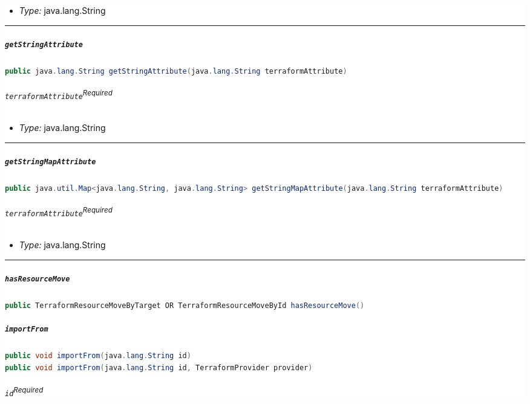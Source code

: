 - *Type:* java.lang.String

---

##### `getStringAttribute` <a name="getStringAttribute" id="@cdktf/provider-opentelekomcloud.ddsInstanceV3.DdsInstanceV3.getStringAttribute"></a>

```java
public java.lang.String getStringAttribute(java.lang.String terraformAttribute)
```

###### `terraformAttribute`<sup>Required</sup> <a name="terraformAttribute" id="@cdktf/provider-opentelekomcloud.ddsInstanceV3.DdsInstanceV3.getStringAttribute.parameter.terraformAttribute"></a>

- *Type:* java.lang.String

---

##### `getStringMapAttribute` <a name="getStringMapAttribute" id="@cdktf/provider-opentelekomcloud.ddsInstanceV3.DdsInstanceV3.getStringMapAttribute"></a>

```java
public java.util.Map<java.lang.String, java.lang.String> getStringMapAttribute(java.lang.String terraformAttribute)
```

###### `terraformAttribute`<sup>Required</sup> <a name="terraformAttribute" id="@cdktf/provider-opentelekomcloud.ddsInstanceV3.DdsInstanceV3.getStringMapAttribute.parameter.terraformAttribute"></a>

- *Type:* java.lang.String

---

##### `hasResourceMove` <a name="hasResourceMove" id="@cdktf/provider-opentelekomcloud.ddsInstanceV3.DdsInstanceV3.hasResourceMove"></a>

```java
public TerraformResourceMoveByTarget OR TerraformResourceMoveById hasResourceMove()
```

##### `importFrom` <a name="importFrom" id="@cdktf/provider-opentelekomcloud.ddsInstanceV3.DdsInstanceV3.importFrom"></a>

```java
public void importFrom(java.lang.String id)
public void importFrom(java.lang.String id, TerraformProvider provider)
```

###### `id`<sup>Required</sup> <a name="id" id="@cdktf/provider-opentelekomcloud.ddsInstanceV3.DdsInstanceV3.importFrom.parameter.id"></a>
